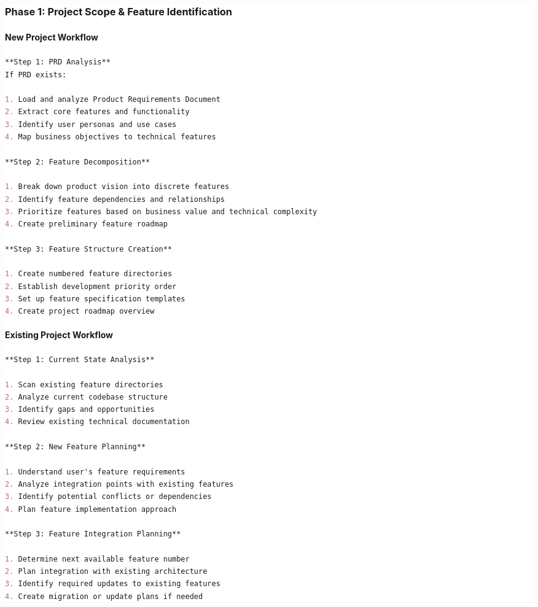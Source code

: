 ### **Phase 1: Project Scope & Feature Identification**

#### **New Project Workflow**

```markdown
**Step 1: PRD Analysis**
If PRD exists:

1. Load and analyze Product Requirements Document
2. Extract core features and functionality
3. Identify user personas and use cases
4. Map business objectives to technical features

**Step 2: Feature Decomposition**

1. Break down product vision into discrete features
2. Identify feature dependencies and relationships
3. Prioritize features based on business value and technical complexity
4. Create preliminary feature roadmap

**Step 3: Feature Structure Creation**

1. Create numbered feature directories
2. Establish development priority order
3. Set up feature specification templates
4. Create project roadmap overview
```

#### **Existing Project Workflow**

```markdown
**Step 1: Current State Analysis**

1. Scan existing feature directories
2. Analyze current codebase structure
3. Identify gaps and opportunities
4. Review existing technical documentation

**Step 2: New Feature Planning**

1. Understand user's feature requirements
2. Analyze integration points with existing features
3. Identify potential conflicts or dependencies
4. Plan feature implementation approach

**Step 3: Feature Integration Planning**

1. Determine next available feature number
2. Plan integration with existing architecture
3. Identify required updates to existing features
4. Create migration or update plans if needed
```
